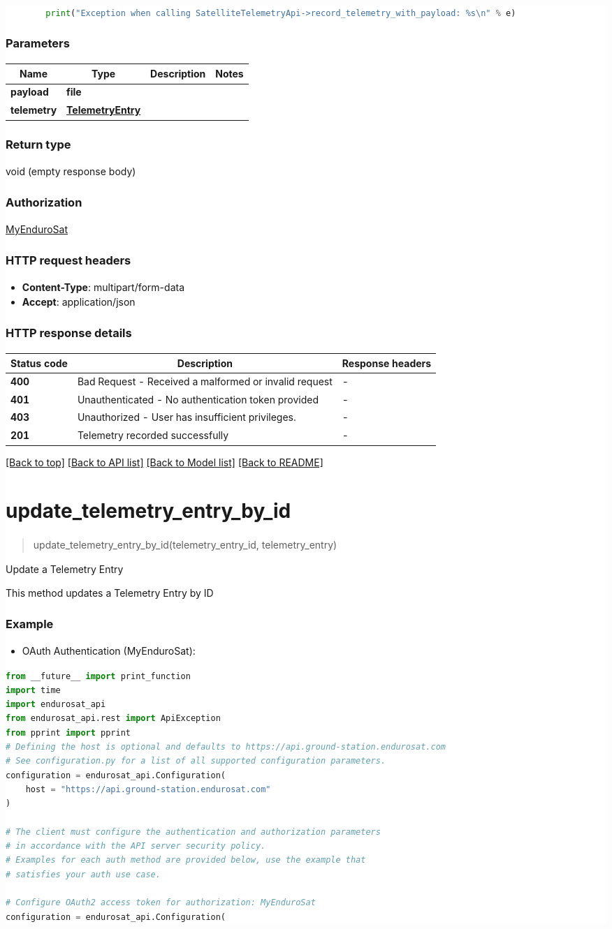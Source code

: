 ```python
        print("Exception when calling SatelliteTelemetryApi->record_telemetry_with_payload: %s\n" % e)
```

### Parameters

Name | Type | Description  | Notes
------------- | ------------- | ------------- | -------------
 **payload** | **file**|  | 
 **telemetry** | [**TelemetryEntry**](TelemetryEntry.md)|  | 

### Return type

void (empty response body)

### Authorization

[MyEnduroSat](../README.md#MyEnduroSat)

### HTTP request headers

 - **Content-Type**: multipart/form-data
 - **Accept**: application/json

### HTTP response details
| Status code | Description | Response headers |
|-------------|-------------|------------------|
**400** | Bad Request - Received a malformed or invalid request |  -  |
**401** | Unauthenticated - No authentication token provided |  -  |
**403** | Unauthorized - User has insufficient privileges. |  -  |
**201** | Telemetry recorded successfully |  -  |

[[Back to top]](#) [[Back to API list]](../README.md#documentation-for-api-endpoints) [[Back to Model list]](../README.md#documentation-for-models) [[Back to README]](../README.md)

# **update_telemetry_entry_by_id**
> update_telemetry_entry_by_id(telemetry_entry_id, telemetry_entry)

Update a Telemetry Entry

This method updates a Telemetry Entry by ID

### Example

* OAuth Authentication (MyEnduroSat):
```python
from __future__ import print_function
import time
import endurosat_api
from endurosat_api.rest import ApiException
from pprint import pprint
# Defining the host is optional and defaults to https://api.ground-station.endurosat.com
# See configuration.py for a list of all supported configuration parameters.
configuration = endurosat_api.Configuration(
    host = "https://api.ground-station.endurosat.com"
)

# The client must configure the authentication and authorization parameters
# in accordance with the API server security policy.
# Examples for each auth method are provided below, use the example that
# satisfies your auth use case.

# Configure OAuth2 access token for authorization: MyEnduroSat
configuration = endurosat_api.Configuration(
```